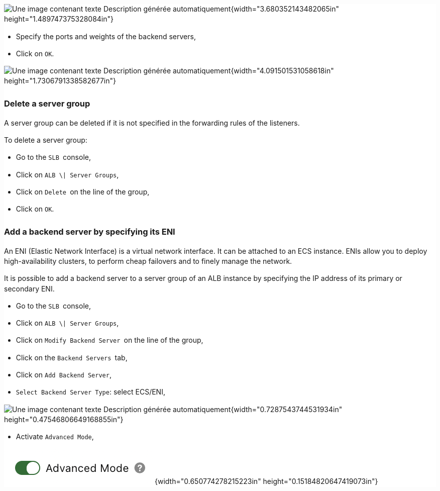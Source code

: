 ![Une image contenant texte Description générée
automatiquement](./media/image297.png){width="3.680352143482065in"
height="1.489747375328084in"}

-   Specify the ports and weights of the backend servers,

-   Click on `OK`.

![Une image contenant texte Description générée
automatiquement](./media/image298.png){width="4.091501531058618in"
height="1.7306791338582677in"}

### Delete a server group 

A server group can be deleted if it is not specified in the forwarding
rules of the listeners.

To delete a server group:

-   Go to the `SLB `console,

-   Click on `ALB \| Server Groups`,

-   Click on `Delete `on the line of the group,

-   Click on `OK`.

### Add a backend server by specifying its ENI 

An ENI (Elastic Network Interface) is a virtual network interface. It
can be attached to an ECS instance. ENIs allow you to deploy
high-availability clusters, to perform cheap failovers and to finely
manage the network.

It is possible to add a backend server to a server group of an ALB
instance by specifying the IP address of its primary or secondary ENI.

-   Go to the `SLB `console,

-   Click on `ALB \| Server Groups`,

-   Click on `Modify Backend Server `on the line of the group,

-   Click on the `Backend Servers `tab,

-   Click on `Add Backend Server`,

-   `Select Backend Server Type`: select ECS/ENI,

![Une image contenant texte Description générée
automatiquement](./media/image299.png){width="0.7287543744531934in"
height="0.47546806649168855in"}

-   Activate `Advanced Mode`,

![](./media/image300.png){width="0.650774278215223in"
height="0.15184820647419073in"}
